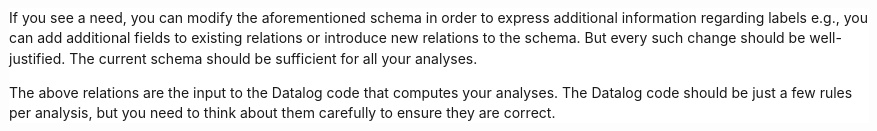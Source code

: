 If you see a need, you can modify the aforementioned schema in order to express additional information regarding labels e.g., you can add additional fields to existing relations or introduce new relations to the schema. But every such change should be well-justified. The current schema should be sufficient for all your analyses.

The above relations are the input to the Datalog code that computes your analyses. The Datalog code should be just a few rules per analysis, but you need to think about them carefully to ensure they are correct.
